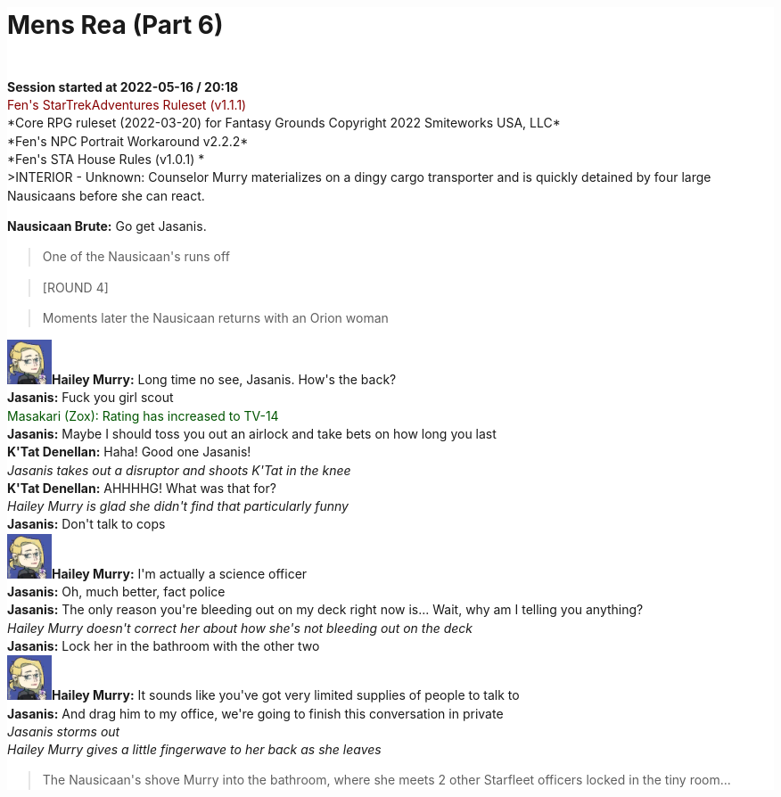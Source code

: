# Mens Rea (Part 6)<br />

<br />
<a name="2022-05-16"></a><b>Session started at 2022-05-16 / 20:18</b>
<br />
<font color="#880000">Fen's StarTrekAdventures Ruleset (v1.1.1) </font><br />
*Core RPG ruleset (2022-03-20) for Fantasy Grounds
Copyright 2022 Smiteworks USA, LLC*<br />
*Fen's NPC Portrait Workaround v2.2.2*<br />
*Fen's STA House Rules (v1.0.1) *<br />
>INTERIOR - Unknown: Counselor Murry materializes on a dingy cargo transporter and is quickly detained by four large Nausicaans before she can react.<br />

**Nausicaan Brute:** Go get Jasanis.<br />
>One of the Nausicaan's runs off<br />

>[ROUND 4]<br />

>Moments later the Nausicaan returns with an Orion woman<br />

![](../images/murry.png)**Hailey Murry:** Long time no see, Jasanis. How's the back?<br />
**Jasanis:** Fuck you girl scout<br />
<font color="#005500">Masakari (Zox): Rating has increased to TV-14</font><br />
**Jasanis:** Maybe I should toss you out an airlock and take bets on how long you last<br />
**K'Tat Denellan:** Haha! Good one Jasanis!<br />
*Jasanis takes out a disruptor and shoots K'Tat in the knee*<br />
**K'Tat Denellan:** AHHHHG! What was that for?<br />
*Hailey Murry is glad she didn't find that particularly funny*<br />
**Jasanis:** Don't talk to cops<br />
![](../images/murry.png)**Hailey Murry:** I'm actually a science officer<br />
**Jasanis:** Oh, much better, fact police<br />
**Jasanis:** The only reason you're bleeding out on my deck right now is... Wait, why am I telling you anything?<br />
*Hailey Murry doesn't correct her about how she's not bleeding out on the deck*<br />
**Jasanis:** Lock her in the bathroom with the other two<br />
![](../images/murry.png)**Hailey Murry:** It sounds like you've got very limited supplies of people to talk to<br />
**Jasanis:** And drag him to my office, we're going to finish this conversation in private<br />
*Jasanis storms out*<br />
*Hailey Murry gives a little fingerwave to her back as she leaves*<br />
>The Nausicaan's shove Murry into the bathroom, where she meets 2 other Starfleet officers locked in the tiny room...<br />
